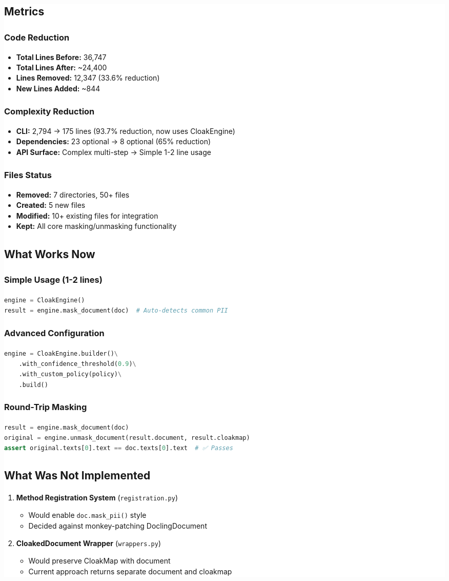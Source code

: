 ## Metrics

### Code Reduction
- **Total Lines Before:** 36,747
- **Total Lines After:** ~24,400
- **Lines Removed:** 12,347 (33.6% reduction)
- **New Lines Added:** ~844

### Complexity Reduction
- **CLI:** 2,794 → 175 lines (93.7% reduction, now uses CloakEngine)
- **Dependencies:** 23 optional → 8 optional (65% reduction)
- **API Surface:** Complex multi-step → Simple 1-2 line usage

### Files Status
- **Removed:** 7 directories, 50+ files
- **Created:** 5 new files
- **Modified:** 10+ existing files for integration
- **Kept:** All core masking/unmasking functionality

## What Works Now

### Simple Usage (1-2 lines)
```python
engine = CloakEngine()
result = engine.mask_document(doc)  # Auto-detects common PII
```

### Advanced Configuration
```python
engine = CloakEngine.builder()\
    .with_confidence_threshold(0.9)\
    .with_custom_policy(policy)\
    .build()
```

### Round-Trip Masking
```python
result = engine.mask_document(doc)
original = engine.unmask_document(result.document, result.cloakmap)
assert original.texts[0].text == doc.texts[0].text  # ✅ Passes
```

## What Was Not Implemented

1. **Method Registration System** (`registration.py`)
   - Would enable `doc.mask_pii()` style
   - Decided against monkey-patching DoclingDocument

2. **CloakedDocument Wrapper** (`wrappers.py`)
   - Would preserve CloakMap with document
   - Current approach returns separate document and cloakmap
